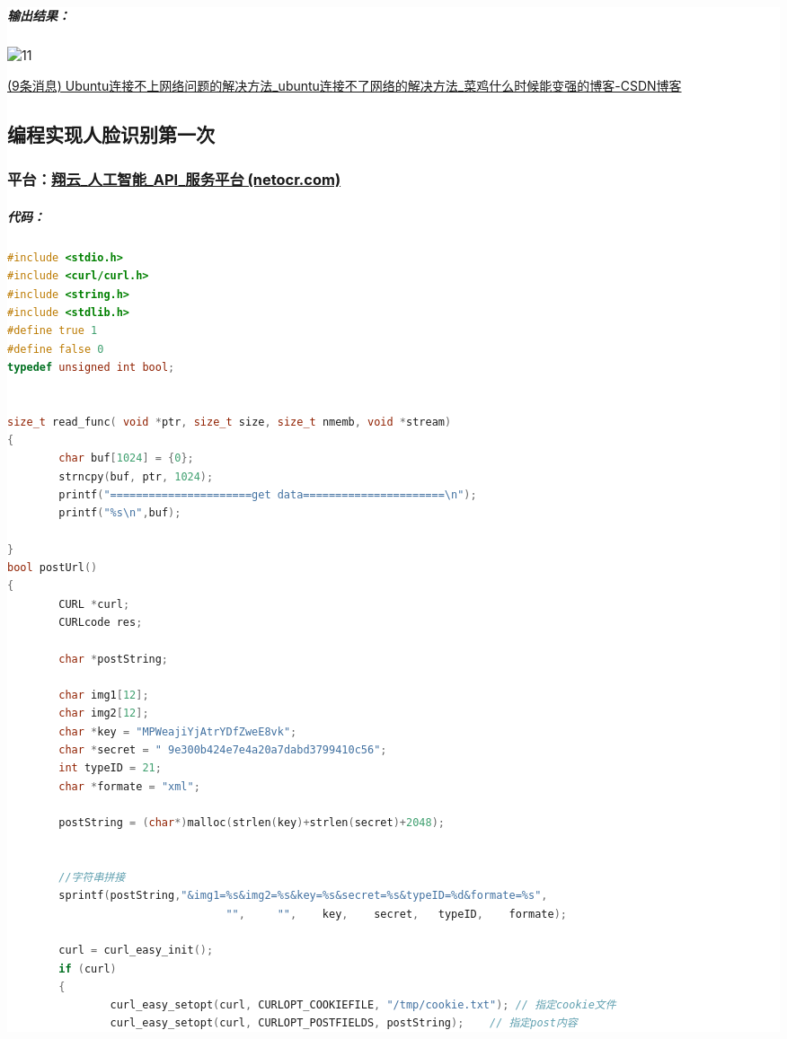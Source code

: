 

##### 输出结果：

![11](D:\Desktop\raspberry\raspberry\11.png)



[(9条消息) Ubuntu连接不上网络问题的解决方法_ubuntu连接不了网络的解决方法_菜鸡什么时候能变强的博客-CSDN博客](https://blog.csdn.net/qq_44853430/article/details/109974779)





## 编程实现人脸识别第一次

### 平台：[翔云_人工智能_API_服务平台 (netocr.com)](http://netocr.com/)



##### 代码：

```c
#include <stdio.h>
#include <curl/curl.h>
#include <string.h>
#include <stdlib.h>
#define true 1
#define false 0
typedef unsigned int bool;


size_t read_func( void *ptr, size_t size, size_t nmemb, void *stream)
{
        char buf[1024] = {0};
        strncpy(buf, ptr, 1024);
        printf("======================get data======================\n");
        printf("%s\n",buf);

}
bool postUrl()
{
        CURL *curl;
        CURLcode res;

        char *postString;

        char img1[12];
        char img2[12];
        char *key = "MPWeajiYjAtrYDfZweE8vk";
        char *secret = " 9e300b424e7e4a20a7dabd3799410c56";
        int typeID = 21;
        char *formate = "xml";

        postString = (char*)malloc(strlen(key)+strlen(secret)+2048);


        //字符串拼接
        sprintf(postString,"&img1=%s&img2=%s&key=%s&secret=%s&typeID=%d&formate=%s",
                                  "",     "",    key,    secret,   typeID,    formate);

        curl = curl_easy_init();
        if (curl)
        {
                curl_easy_setopt(curl, CURLOPT_COOKIEFILE, "/tmp/cookie.txt"); // 指定cookie文件
                curl_easy_setopt(curl, CURLOPT_POSTFIELDS, postString);    // 指定post内容
```